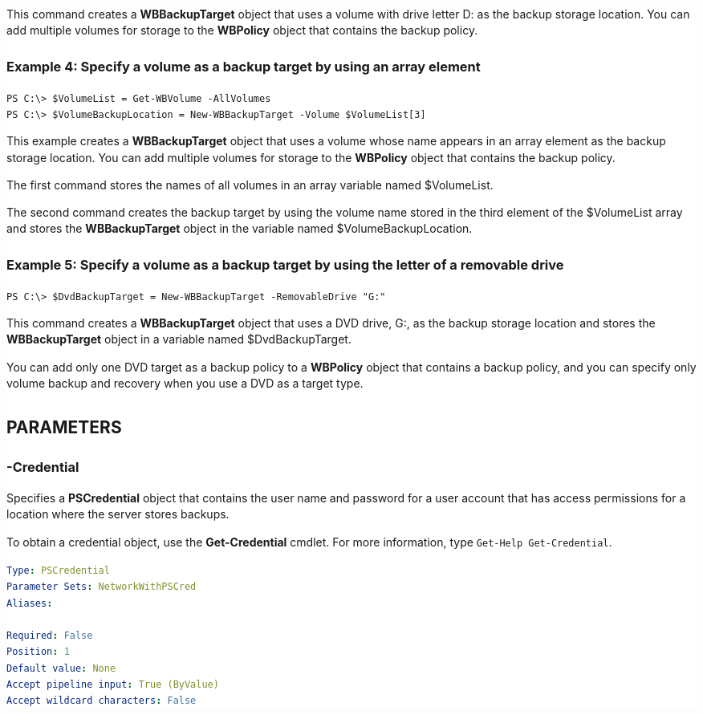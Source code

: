 This command creates a **WBBackupTarget** object that uses a volume with drive letter D: as the backup storage location.
You can add multiple volumes for storage to the **WBPolicy** object that contains the backup policy.

### Example 4: Specify a volume as a backup target by using an array element
```
PS C:\> $VolumeList = Get-WBVolume -AllVolumes
PS C:\> $VolumeBackupLocation = New-WBBackupTarget -Volume $VolumeList[3]
```

This example creates a **WBBackupTarget** object that uses a volume whose name appears in an array element as the backup storage location.
You can add multiple volumes for storage to the **WBPolicy** object that contains the backup policy.

The first command stores the names of all volumes in an array variable named $VolumeList.

The second command creates the backup target by using the volume name stored in the third element of the $VolumeList array and stores the **WBBackupTarget** object in the variable named $VolumeBackupLocation.

### Example 5: Specify a volume as a backup target by using the letter of a removable drive
```
PS C:\> $DvdBackupTarget = New-WBBackupTarget -RemovableDrive "G:"
```

This command creates a **WBBackupTarget** object that uses a DVD drive, G:, as the backup storage location and stores the **WBBackupTarget** object in a variable named $DvdBackupTarget.

You can add only one DVD target as a backup policy to a **WBPolicy** object that contains a backup policy, and you can specify only volume backup and recovery when you use a DVD as a target type.

## PARAMETERS

### -Credential
Specifies a **PSCredential** object that contains the user name and password for a user account that has access permissions for a location where the server stores backups.

To obtain a credential object, use the **Get-Credential** cmdlet.
For more information, type `Get-Help Get-Credential`.

```yaml
Type: PSCredential
Parameter Sets: NetworkWithPSCred
Aliases: 

Required: False
Position: 1
Default value: None
Accept pipeline input: True (ByValue)
Accept wildcard characters: False
```
